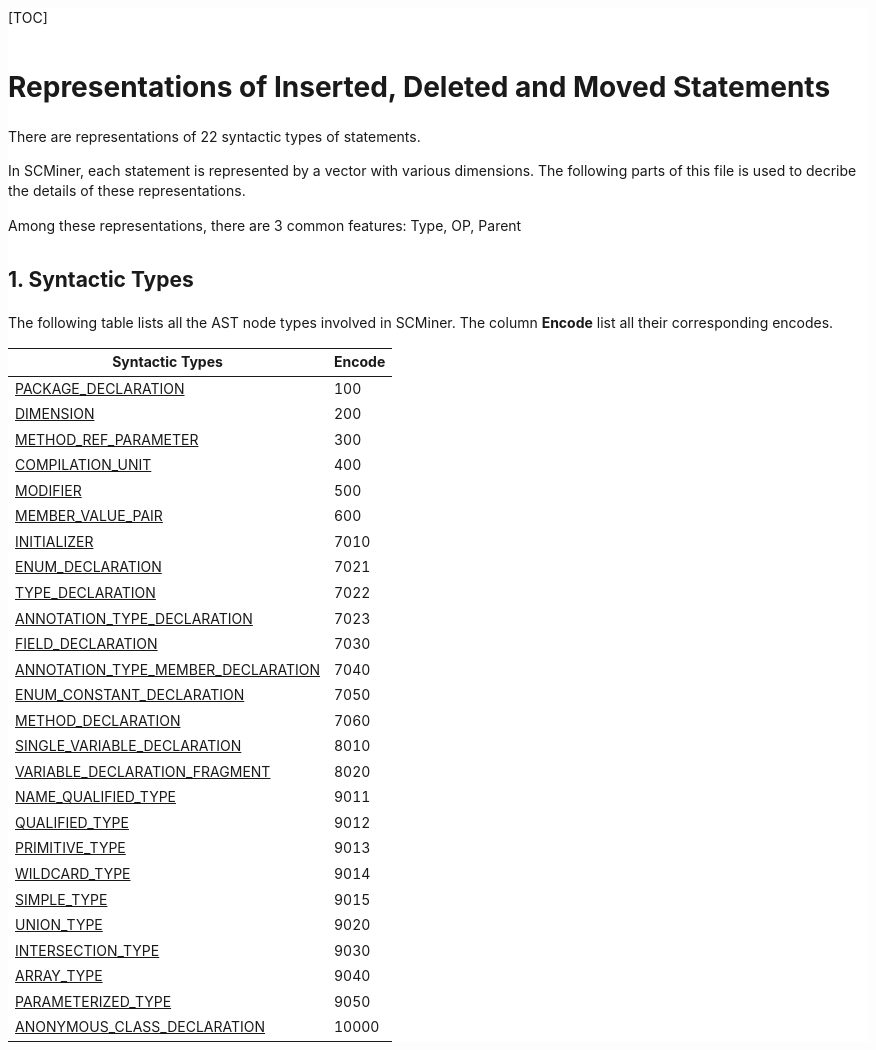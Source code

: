 [TOC]



# Representations of Inserted, Deleted and Moved Statements

There are representations of 22 syntactic types of statements.

In SCMiner, each statement is represented by a vector with various dimensions. The following parts of this file is used to decribe the details of these representations.

Among these representations, there are 3 common features: Type, OP, Parent

## 1. Syntactic Types

The following table lists all the AST node types involved in SCMiner. The column **Encode** list all their corresponding encodes.

| Syntactic Types | Encode |
| ------------------------------------------ | ---- |
|[PACKAGE_DECLARATION](https://help.eclipse.org/2019-12/index.jsp?topic=%2Forg.eclipse.jdt.doc.isv%2Freference%2Fapi%2Forg%2Feclipse%2Fjdt%2Fcore%2Fdom%2FPackageDeclaration.html)|100|
|[DIMENSION](https://help.eclipse.org/2019-12/index.jsp?topic=%2Forg.eclipse.jdt.doc.isv%2Freference%2Fapi%2Forg%2Feclipse%2Fjdt%2Fcore%2Fdom%2FDimension.html)|200|
|[METHOD_REF_PARAMETER](https://help.eclipse.org/2019-12/index.jsp?topic=%2Forg.eclipse.jdt.doc.isv%2Freference%2Fapi%2Forg%2Feclipse%2Fjdt%2Fcore%2Fdom%2FMethodRefParameter.html)|300|
|[COMPILATION_UNIT](https://help.eclipse.org/2019-12/index.jsp?topic=%2Forg.eclipse.jdt.doc.isv%2Freference%2Fapi%2Forg%2Feclipse%2Fjdt%2Fcore%2Fdom%2FCompilationUnit.html)|400|
|[MODIFIER](https://help.eclipse.org/2019-12/index.jsp?topic=%2Forg.eclipse.jdt.doc.isv%2Freference%2Fapi%2Forg%2Feclipse%2Fjdt%2Fcore%2Fdom%2FModifier.html)|500|
|[MEMBER_VALUE_PAIR](https://help.eclipse.org/2019-12/index.jsp?topic=%2Forg.eclipse.jdt.doc.isv%2Freference%2Fapi%2Forg%2Feclipse%2Fjdt%2Fcore%2Fdom%2FMemberValuePair.html)|600|
|[INITIALIZER](https://help.eclipse.org/2019-12/index.jsp?topic=%2Forg.eclipse.jdt.doc.isv%2Freference%2Fapi%2Forg%2Feclipse%2Fjdt%2Fcore%2Fdom%2FInitializer.html)|7010|
|[ENUM_DECLARATION](https://help.eclipse.org/2019-12/index.jsp?topic=%2Forg.eclipse.jdt.doc.isv%2Freference%2Fapi%2Forg%2Feclipse%2Fjdt%2Fcore%2Fdom%2FEnumDeclaration.html)|7021|
|[TYPE_DECLARATION](https://help.eclipse.org/2019-12/index.jsp?topic=%2Forg.eclipse.jdt.doc.isv%2Freference%2Fapi%2Forg%2Feclipse%2Fjdt%2Fcore%2Fdom%2FTypeDeclaration.html)|7022|
|[ANNOTATION_TYPE_DECLARATION](https://help.eclipse.org/2019-12/index.jsp?topic=%2Forg.eclipse.jdt.doc.isv%2Freference%2Fapi%2Forg%2Feclipse%2Fjdt%2Fcore%2Fdom%2FAnnotationTypeDeclaration.html)|7023|
|[FIELD_DECLARATION](https://help.eclipse.org/2019-12/index.jsp?topic=%2Forg.eclipse.jdt.doc.isv%2Freference%2Fapi%2Forg%2Feclipse%2Fjdt%2Fcore%2Fdom%2FFieldDeclaration.html)|7030|
|[ANNOTATION_TYPE_MEMBER_DECLARATION](https://help.eclipse.org/2019-12/index.jsp?topic=%2Forg.eclipse.jdt.doc.isv%2Freference%2Fapi%2Forg%2Feclipse%2Fjdt%2Fcore%2Fdom%2FAnnotationTypeMemberDeclaration.html)|7040|
|[ENUM_CONSTANT_DECLARATION](https://help.eclipse.org/2019-12/index.jsp?topic=%2Forg.eclipse.jdt.doc.isv%2Freference%2Fapi%2Forg%2Feclipse%2Fjdt%2Fcore%2Fdom%2FEnumConstantDeclaration.html)|7050|
|[METHOD_DECLARATION](https://help.eclipse.org/2019-12/index.jsp?topic=%2Forg.eclipse.jdt.doc.isv%2Freference%2Fapi%2Forg%2Feclipse%2Fjdt%2Fcore%2Fdom%2FMethodDeclaration.html)|7060|
|[SINGLE_VARIABLE_DECLARATION](https://help.eclipse.org/2019-12/index.jsp?topic=%2Forg.eclipse.jdt.doc.isv%2Freference%2Fapi%2Forg%2Feclipse%2Fjdt%2Fcore%2Fdom%2FSingleVariableDeclaration.html)|8010|
|[VARIABLE_DECLARATION_FRAGMENT](https://help.eclipse.org/2019-12/index.jsp?topic=%2Forg.eclipse.jdt.doc.isv%2Freference%2Fapi%2Forg%2Feclipse%2Fjdt%2Fcore%2Fdom%2FVariableDeclarationFragment.html)|8020|
|[NAME_QUALIFIED_TYPE](https://help.eclipse.org/2019-12/index.jsp?topic=%2Forg.eclipse.jdt.doc.isv%2Freference%2Fapi%2Forg%2Feclipse%2Fjdt%2Fcore%2Fdom%2FNameQualifiedType.html)|9011|
|[QUALIFIED_TYPE](https://help.eclipse.org/2019-12/index.jsp?topic=%2Forg.eclipse.jdt.doc.isv%2Freference%2Fapi%2Forg%2Feclipse%2Fjdt%2Fcore%2Fdom%2FQualifiedType.html)|9012|
|[PRIMITIVE_TYPE](https://help.eclipse.org/2019-12/index.jsp?topic=%2Forg.eclipse.jdt.doc.isv%2Freference%2Fapi%2Forg%2Feclipse%2Fjdt%2Fcore%2Fdom%2FPrimitiveType.html)|9013|
|[WILDCARD_TYPE](https://help.eclipse.org/2019-12/index.jsp?topic=%2Forg.eclipse.jdt.doc.isv%2Freference%2Fapi%2Forg%2Feclipse%2Fjdt%2Fcore%2Fdom%2FWildcardType.html)|9014|
|[SIMPLE_TYPE](https://help.eclipse.org/2019-12/index.jsp?topic=%2Forg.eclipse.jdt.doc.isv%2Freference%2Fapi%2Forg%2Feclipse%2Fjdt%2Fcore%2Fdom%2FSimpleType.html)|9015|
|[UNION_TYPE](https://help.eclipse.org/2019-12/index.jsp?topic=%2Forg.eclipse.jdt.doc.isv%2Freference%2Fapi%2Forg%2Feclipse%2Fjdt%2Fcore%2Fdom%2FUnionType.html)|9020|
|[INTERSECTION_TYPE](https://help.eclipse.org/2019-12/index.jsp?topic=%2Forg.eclipse.jdt.doc.isv%2Freference%2Fapi%2Forg%2Feclipse%2Fjdt%2Fcore%2Fdom%2FIntersectionType.html)|9030|
|[ARRAY_TYPE](https://help.eclipse.org/2019-12/index.jsp?topic=%2Forg.eclipse.jdt.doc.isv%2Freference%2Fapi%2Forg%2Feclipse%2Fjdt%2Fcore%2Fdom%2FArrayType.html)|9040|
|[PARAMETERIZED_TYPE](https://help.eclipse.org/2019-12/index.jsp?topic=%2Forg.eclipse.jdt.doc.isv%2Freference%2Fapi%2Forg%2Feclipse%2Fjdt%2Fcore%2Fdom%2FParameterizedType.html)|9050|
|[ANONYMOUS_CLASS_DECLARATION](https://help.eclipse.org/2019-12/index.jsp?topic=%2Forg.eclipse.jdt.doc.isv%2Freference%2Fapi%2Forg%2Feclipse%2Fjdt%2Fcore%2Fdom%2FAnonymousClassDeclaration.html)|10000|